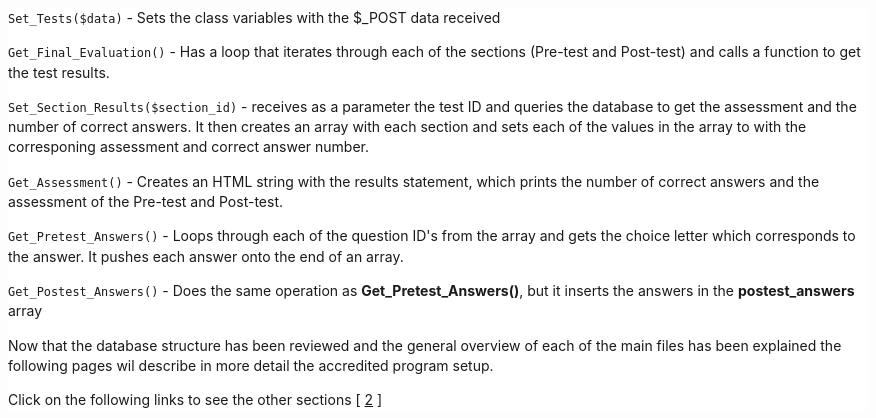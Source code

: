 `Set_Tests($data)` - Sets the class variables with the $_POST data received

`Get_Final_Evaluation()` - Has a loop that iterates through each of the sections (Pre-test and Post-test) and calls a function to get the test results.

`Set_Section_Results($section_id)` - receives as a parameter the test ID and queries the database to get the assessment and the number of correct answers. It then creates an array with each section and sets each of the values in the array to with the corresponing assessment and correct answer number.

`Get_Assessment()` - Creates an HTML string with the results statement, which prints the number of correct answers and the assessment of the Pre-test and Post-test.

`Get_Pretest_Answers()` - Loops through each of the question ID's from the array and gets the choice letter which corresponds to the answer. It pushes each answer onto the end of an array.

`Get_Postest_Answers()` - Does the same operation as **Get_Pretest_Answers()**, but it inserts the answers in the **postest_answers** array

Now that the database structure has been reviewed and the general overview of each of the main files has been explained the following pages wil describe in more detail the accredited program setup.

Click on the following links to see the other sections [ [2](program_setup.md) ]







